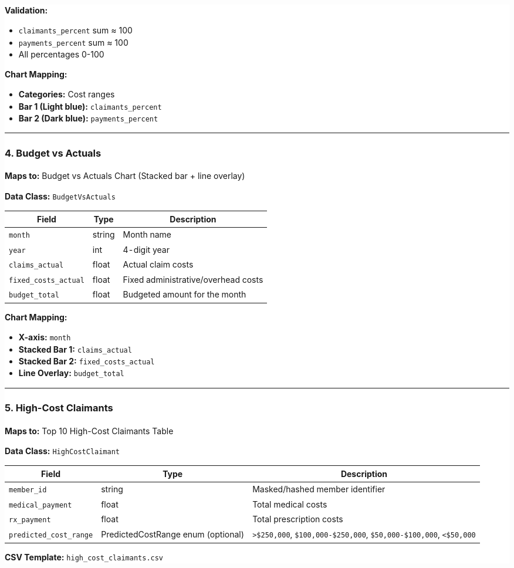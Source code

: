 **Validation:**
- `claimants_percent` sum ≈ 100
- `payments_percent` sum ≈ 100
- All percentages 0-100

**Chart Mapping:**
- **Categories:** Cost ranges
- **Bar 1 (Light blue):** `claimants_percent`
- **Bar 2 (Dark blue):** `payments_percent`

---

### 4. Budget vs Actuals

**Maps to:** Budget vs Actuals Chart (Stacked bar + line overlay)

**Data Class:** `BudgetVsActuals`

| Field | Type | Description |
|-------|------|-------------|
| `month` | string | Month name |
| `year` | int | 4-digit year |
| `claims_actual` | float | Actual claim costs |
| `fixed_costs_actual` | float | Fixed administrative/overhead costs |
| `budget_total` | float | Budgeted amount for the month |

**Chart Mapping:**
- **X-axis:** `month`
- **Stacked Bar 1:** `claims_actual`
- **Stacked Bar 2:** `fixed_costs_actual`
- **Line Overlay:** `budget_total`

---

### 5. High-Cost Claimants

**Maps to:** Top 10 High-Cost Claimants Table

**Data Class:** `HighCostClaimant`

| Field | Type | Description |
|-------|------|-------------|
| `member_id` | string | Masked/hashed member identifier |
| `medical_payment` | float | Total medical costs |
| `rx_payment` | float | Total prescription costs |
| `predicted_cost_range` | PredictedCostRange enum (optional) | `>$250,000`, `$100,000-$250,000`, `$50,000-$100,000`, `<$50,000` |

**CSV Template:** `high_cost_claimants.csv`
